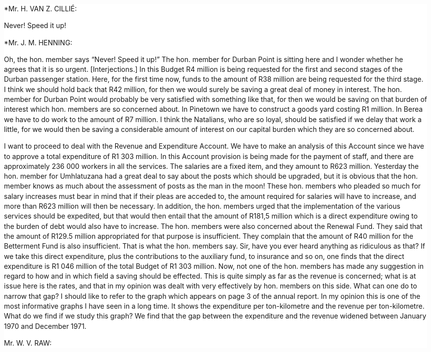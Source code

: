 </speech>

<speech by="#cilli&#x00E9;">

<from>*Mr. <person refersTo="hansard_za">H. VAN Z. CILLI&#x00C9;</person>:</from>

<p>Never! Speed it up!</p>

</speech>

<speech by="#henning">

<from>*Mr. <person refersTo="hansard_za">J. M. HENNING</person>:</from>

<p>Oh, the hon. member says &#x201C;Never! Speed it up!&#x201D; The <span class="col_2507-2508" refersTo="page_1267"/>hon. member for Durban Point is sitting here and I wonder whether he agrees that it is so urgent. [Interjections.] In this Budget R4 million is being requested for the first and second stages of the Durban passenger station. Here, for the first time now, funds to the amount of R38 million are being requested for the third stage. I think we should hold back that R42 million, for then we would surely be saving a great deal of money in interest. The hon. member for Durban Point would probably be very satisfied with something like that, for then we would be saving on that burden of interest which hon. members are so concerned about. In Pinetown we have to construct a goods yard costing R1 million. In Berea we have to do work to the amount of R7 million. I think the Natalians, who are so loyal, should be satisfied if we delay that work a little, for we would then be saving a considerable amount of interest on our capital burden which they are so concerned about.</p>

<p>I want to proceed to deal with the Revenue and Expenditure Account. We have to make an analysis of this Account since we have to approve a total expenditure of R1 303 million. In this Account provision is being made for the payment of staff, and there are approximately 236 000 workers in all the services. The salaries are a fixed item, and they amount to R623 million. Yesterday the hon. member for Umhlatuzana had a great deal to say about the posts which should be upgraded, but it is obvious that the hon. member knows as much about the assessment of posts as the man in the moon! These hon. members who pleaded so much for salary increases must bear in mind that if their pleas are acceded to, the amount required for salaries will have to increase, and more than R623 million will then be necessary. In addition, the hon. members urged that the implementation of the various services should be expedited, but that would then entail that the amount of R181,5 million which is a direct expenditure owing to the burden of debt would also have to increase. The hon. members were also concerned about the Renewal Fund. They said that the amount of R129.5 million appropriated for that purpose is insufficient. They complain that the amount of R40 million for the Betterment Fund is also insufficient. That is what the hon. members say. Sir, have you ever heard anything as ridiculous as that? If we take this direct expenditure, plus the contributions to the auxiliary fund, to insurance and so on, one finds that the direct expenditure is R1 046 million of the total Budget of R1 303 million. Now, not one of the hon. members has made any suggestion in regard to how and in which field a saving should be effected. This is quite simply as far as the revenue is concerned; what is at issue here is the rates, and that in my opinion was dealt with very effectively by hon. members on this side. What can one do to narrow that gap? I should like to refer to the graph which appears on page 3 of the annual report. In my opinion this is one of the most informative graphs I have seen in a long time. It shows the expenditure per ton-kilometre and the revenue per ton-kilometre. What do we find if we study this graph? We find that the gap between the expenditure and the revenue widened between January 1970 and December 1971.</p>

</speech>

<speech by="#raw">

<from>Mr. <person refersTo="hansard_za">W. V. RAW</person>:</from>
